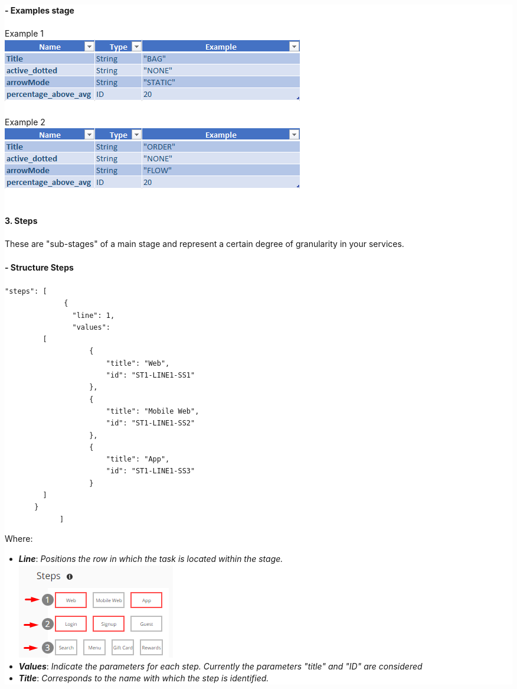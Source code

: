 #### - Examples stage <br>
Example 1<br>
![example_stage_1](Example_Stage1.png)
<br><br>
Example 2<br>
![example_stage_2](Example_Stage2.png)<br><br>


#### 3. Steps
These are "sub-stages" of a main stage and represent a certain degree of granularity in your services. 

#### - Structure Steps

	"steps": [
                  {
                    "line": 1,
                    "values": 
		     [
                        {
                            "title": "Web",
                            "id": "ST1-LINE1-SS1"
                        },
                        {
                            "title": "Mobile Web",
                            "id": "ST1-LINE1-SS2"
                        },
                        {
                            "title": "App",
                            "id": "ST1-LINE1-SS3"
                        }
		     ]
		   }
                 ]

Where:
- ***Line***: *Positions the row in which the task is located within the stage.* <br>
![example_line](Examples_Line_Step.png) <br>
- ***Values***: *Indicate the parameters for each step. Currently the parameters "title" and "ID" are considered*
- ***Title***: *Corresponds to the name with which the step is identified.* <br>
